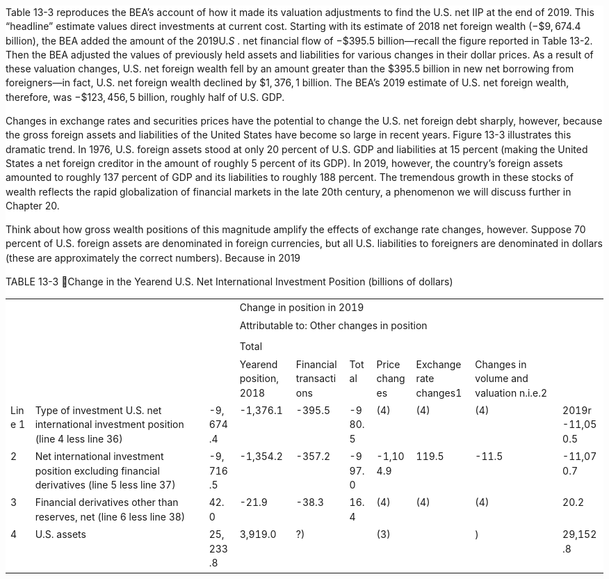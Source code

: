 Table 13-3 reproduces the BEA’s account of how it made its valuation adjustments to find the U.S. net IIP at the end of 2019. This “headline” estimate values direct investments at current cost. Starting with its estimate of 2018 net foreign wealth $(-\$9,674.4$ billion), the BEA added the amount of the $2019\mathsf{U}.S$ . net financial flow of $-\$395.5$ billion—recall the figure reported in Table 13-2. Then the BEA adjusted the values of previously held assets and liabilities for various changes in their dollar prices. As a result of these valuation changes, U.S. net foreign wealth fell by an amount greater than the $\$395.5$ billion in new net borrowing from foreigners—in fact, U.S. net foreign wealth declined by $\$1,376,1$ billion. The BEA’s 2019 estimate of U.S. net foreign wealth, therefore, was $-\$123,456,5$ billion, roughly half of U.S. GDP.  

Changes in exchange rates and securities prices have the potential to change the U.S. net foreign debt sharply, however, because the gross foreign assets and liabilities of the United States have become so large in recent years. Figure 13-3 illustrates this dramatic trend. In 1976, U.S. foreign assets stood at only 20 percent of U.S. GDP and liabilities at 15 percent (making the United States a net foreign creditor in the amount of roughly 5 percent of its GDP). In 2019, however, the country’s foreign assets amounted to roughly 137 percent of GDP and its liabilities to roughly 188 percent. The tremendous growth in these stocks of wealth reflects the rapid globalization of financial markets in the late 20th century, a phenomenon we will discuss further in Chapter 20.  

Think about how gross wealth positions of this magnitude amplify the effects of exchange rate changes, however. Suppose 70 percent of U.S. foreign assets are denominated in foreign currencies, but all U.S. liabilities to foreigners are denominated in dollars (these are approximately the correct numbers). Because in 2019  

TABLE 13-3 Change in the Yearend U.S. Net International Investment Position (billions of dollars)   


<html><body><table><tr><td rowspan="5"></td><td rowspan="5"></td><td rowspan="5"></td><td colspan="6">Change in position in 2019</td><td rowspan="5"></td></tr><tr><td colspan="6">Attributable to: Other changes in position</td></tr><tr><td colspan="6"></td></tr><tr><td colspan="6">Total</td></tr><tr><td>Yearend position, 2018</td><td>Financial transactions</td><td>Total</td><td>Price changes</td><td>Exchange rate changes1</td><td>Changes in volume and valuation n.i.e.2</td></tr><tr><td>Line 1</td><td>Type of investment U.S. net international investment position (line 4 less line 36)</td><td>-9,674.4</td><td>-1,376.1</td><td>-395.5</td><td>-980.5</td><td>(4)</td><td>(4)</td><td>(4)</td><td>2019r -11,050.5</td></tr><tr><td>2</td><td>Net international investment position excluding financial derivatives (line 5 less line 37)</td><td>-9,716.5</td><td>-1,354.2</td><td>-357.2</td><td>-997.0</td><td>-1,104.9</td><td>119.5</td><td>-11.5</td><td>-11,070.7</td></tr><tr><td>3</td><td>Financial derivatives other than reserves, net (line 6 less line 38)</td><td>42.0</td><td>-21.9</td><td>-38.3</td><td>16.4</td><td>(4)</td><td>(4)</td><td>(4)</td><td>20.2</td></tr><tr><td>4</td><td>U.S. assets</td><td>25,233.8</td><td>3,919.0</td><td>?)</td><td></td><td>(3)</td><td></td><td>)</td><td>29,152.8</td></tr></table></body></html>  
